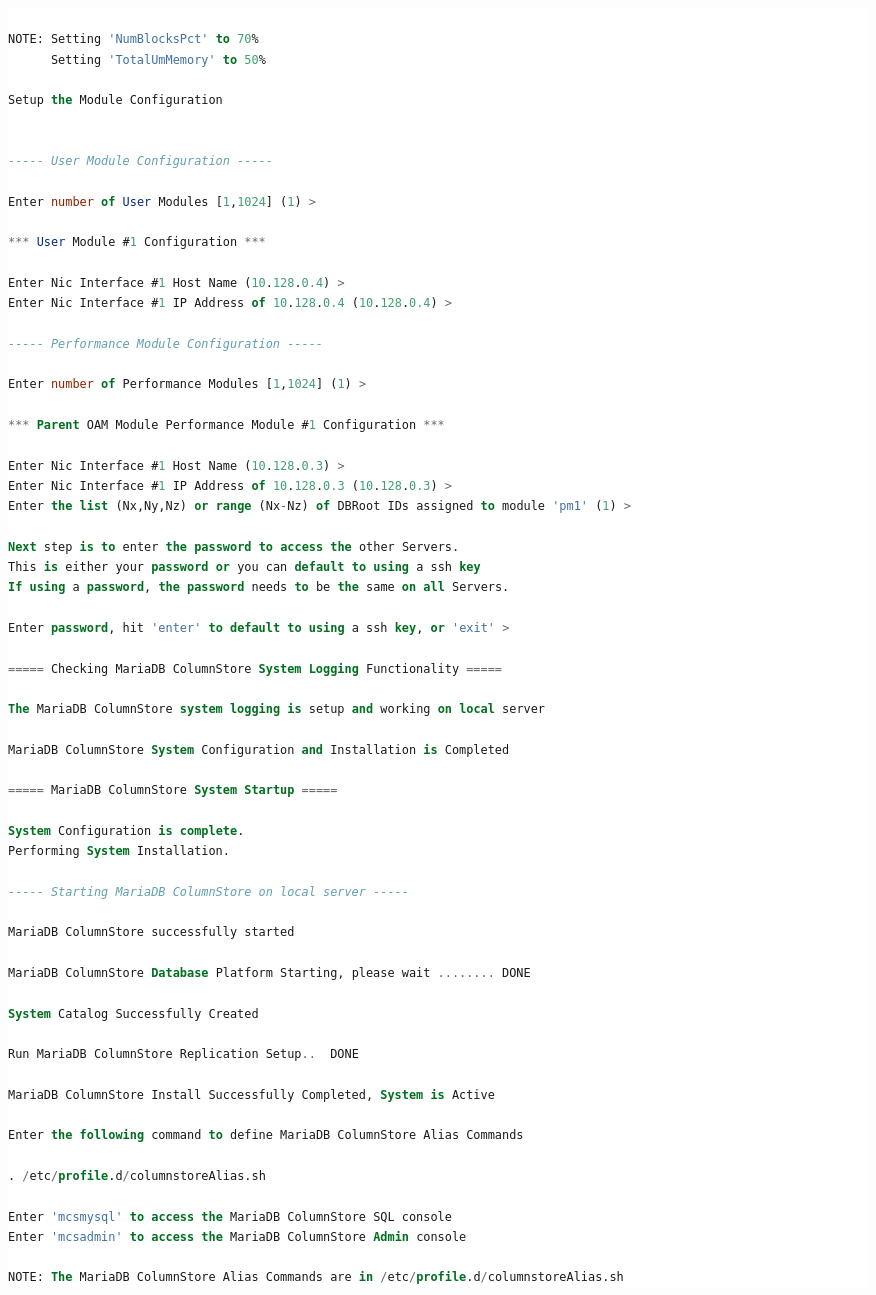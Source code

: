 ```sql

NOTE: Setting 'NumBlocksPct' to 70%
      Setting 'TotalUmMemory' to 50%

Setup the Module Configuration


----- User Module Configuration -----

Enter number of User Modules [1,1024] (1) > 

*** User Module #1 Configuration ***

Enter Nic Interface #1 Host Name (10.128.0.4) > 
Enter Nic Interface #1 IP Address of 10.128.0.4 (10.128.0.4) > 

----- Performance Module Configuration -----

Enter number of Performance Modules [1,1024] (1) > 

*** Parent OAM Module Performance Module #1 Configuration ***

Enter Nic Interface #1 Host Name (10.128.0.3) > 
Enter Nic Interface #1 IP Address of 10.128.0.3 (10.128.0.3) > 
Enter the list (Nx,Ny,Nz) or range (Nx-Nz) of DBRoot IDs assigned to module 'pm1' (1) > 

Next step is to enter the password to access the other Servers.
This is either your password or you can default to using a ssh key
If using a password, the password needs to be the same on all Servers.

Enter password, hit 'enter' to default to using a ssh key, or 'exit' > 

===== Checking MariaDB ColumnStore System Logging Functionality =====

The MariaDB ColumnStore system logging is setup and working on local server

MariaDB ColumnStore System Configuration and Installation is Completed

===== MariaDB ColumnStore System Startup =====

System Configuration is complete.
Performing System Installation.

----- Starting MariaDB ColumnStore on local server -----

MariaDB ColumnStore successfully started

MariaDB ColumnStore Database Platform Starting, please wait ........ DONE

System Catalog Successfully Created

Run MariaDB ColumnStore Replication Setup..  DONE

MariaDB ColumnStore Install Successfully Completed, System is Active

Enter the following command to define MariaDB ColumnStore Alias Commands

. /etc/profile.d/columnstoreAlias.sh

Enter 'mcsmysql' to access the MariaDB ColumnStore SQL console
Enter 'mcsadmin' to access the MariaDB ColumnStore Admin console

NOTE: The MariaDB ColumnStore Alias Commands are in /etc/profile.d/columnstoreAlias.sh
```